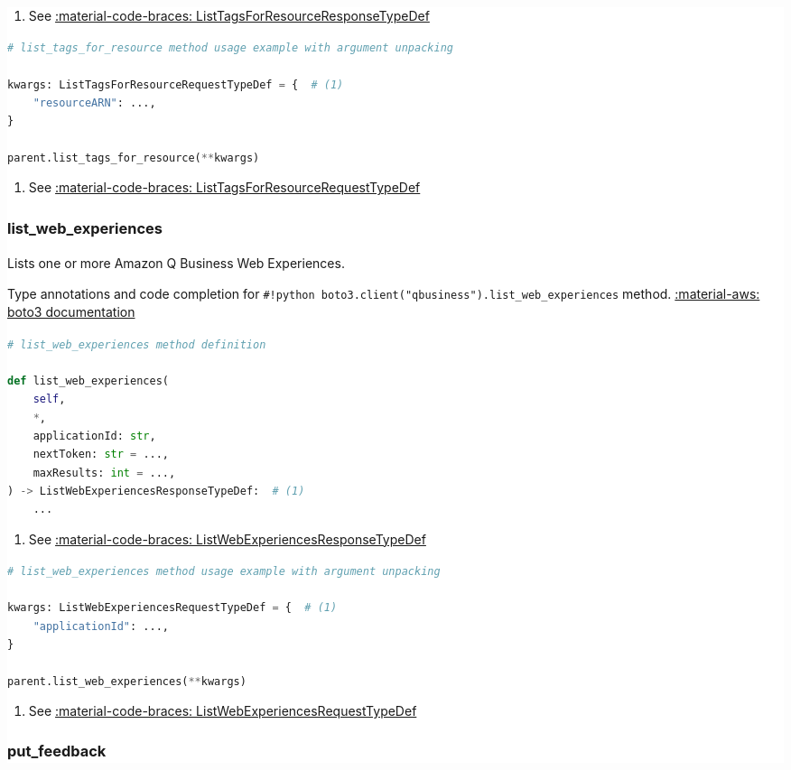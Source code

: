 1. See [:material-code-braces: ListTagsForResourceResponseTypeDef](./type_defs.md#listtagsforresourceresponsetypedef)


```python
# list_tags_for_resource method usage example with argument unpacking

kwargs: ListTagsForResourceRequestTypeDef = {  # (1)
    "resourceARN": ...,
}

parent.list_tags_for_resource(**kwargs)
```

1. See [:material-code-braces: ListTagsForResourceRequestTypeDef](./type_defs.md#listtagsforresourcerequesttypedef)

### list\_web\_experiences

Lists one or more Amazon Q Business Web Experiences.

Type annotations and code completion for `#!python boto3.client("qbusiness").list_web_experiences` method.
[:material-aws: boto3 documentation](https://boto3.amazonaws.com/v1/documentation/api/latest/reference/services/qbusiness/client/list_web_experiences.html)

```python
# list_web_experiences method definition

def list_web_experiences(
    self,
    *,
    applicationId: str,
    nextToken: str = ...,
    maxResults: int = ...,
) -> ListWebExperiencesResponseTypeDef:  # (1)
    ...
```

1. See [:material-code-braces: ListWebExperiencesResponseTypeDef](./type_defs.md#listwebexperiencesresponsetypedef)


```python
# list_web_experiences method usage example with argument unpacking

kwargs: ListWebExperiencesRequestTypeDef = {  # (1)
    "applicationId": ...,
}

parent.list_web_experiences(**kwargs)
```

1. See [:material-code-braces: ListWebExperiencesRequestTypeDef](./type_defs.md#listwebexperiencesrequesttypedef)

### put\_feedback
